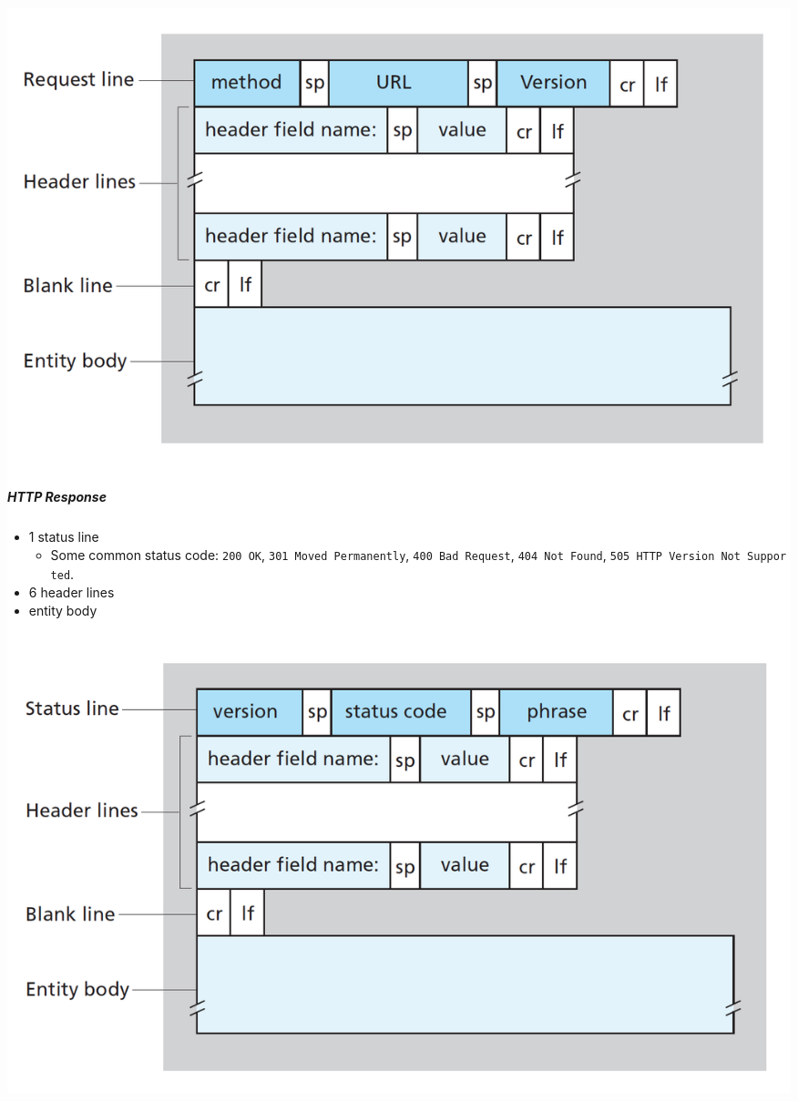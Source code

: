 ![HTTP Request Message Format](/images/Computer_Networking/HTTP_Request_Format.PNG)

##### HTTP Response

* 1 status line
    * Some common status code: `200 OK`, `301 Moved Permanently`, `400 Bad Request`, `404 Not Found`, `505 HTTP Version Not Supported`.
* 6 header lines
* entity body

![HTTP Response Message Format](/images/Computer_Networking/HTTP_Response_Format.PNG)

